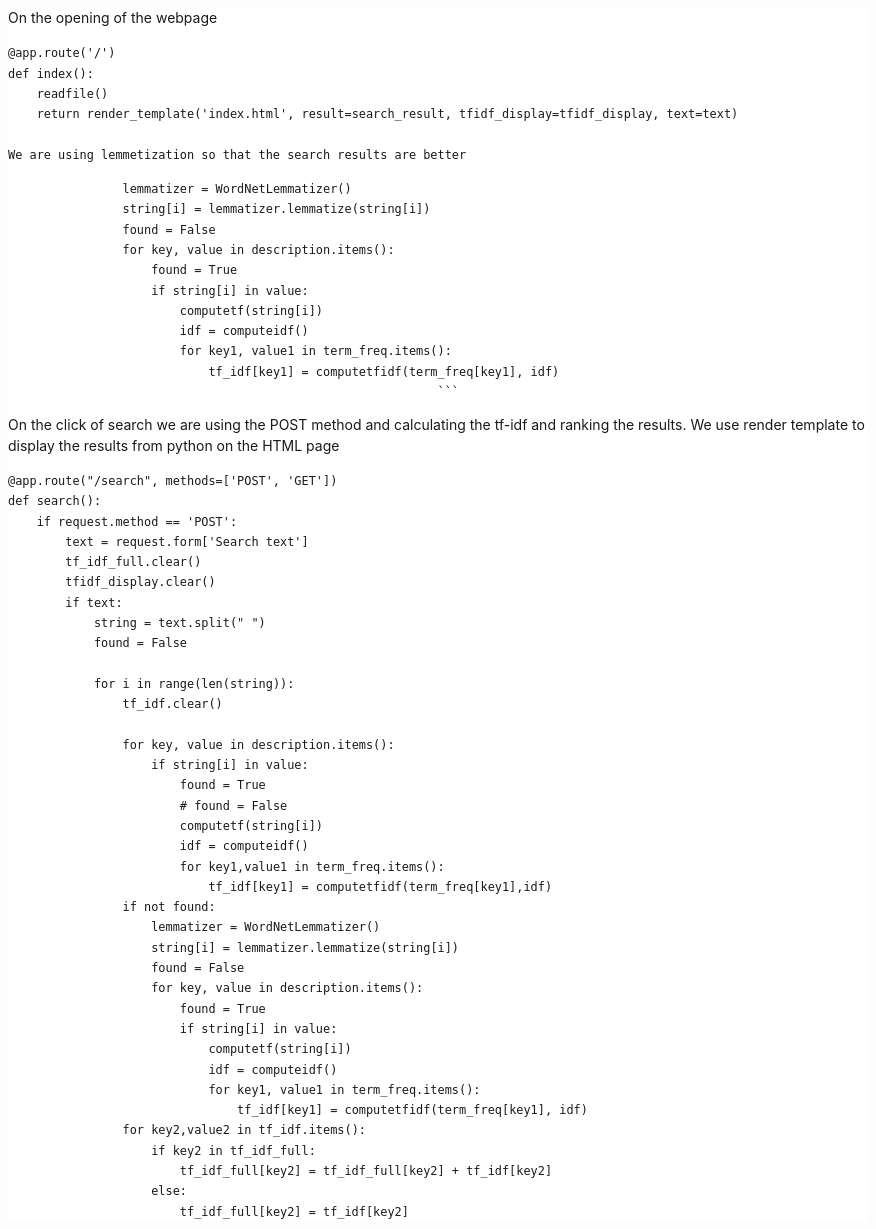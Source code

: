 On the opening of the webpage
```
@app.route('/')
def index():
    readfile()
    return render_template('index.html', result=search_result, tfidf_display=tfidf_display, text=text)

We are using lemmetization so that the search results are better
```
                    lemmatizer = WordNetLemmatizer()
                    string[i] = lemmatizer.lemmatize(string[i])
                    found = False
                    for key, value in description.items():
                        found = True
                        if string[i] in value:
                            computetf(string[i])
                            idf = computeidf()
                            for key1, value1 in term_freq.items():
                                tf_idf[key1] = computetfidf(term_freq[key1], idf)
																```
																
																
On the click of search we are using the POST method and calculating the tf-idf and ranking the results. We use render template to 
display the results from python on the HTML page 

```
@app.route("/search", methods=['POST', 'GET'])
def search():
    if request.method == 'POST':
        text = request.form['Search text']
        tf_idf_full.clear()
        tfidf_display.clear()
        if text:
            string = text.split(" ")
            found = False

            for i in range(len(string)):
                tf_idf.clear()

                for key, value in description.items():
                    if string[i] in value:
                        found = True
                        # found = False
                        computetf(string[i])
                        idf = computeidf()
                        for key1,value1 in term_freq.items():
                            tf_idf[key1] = computetfidf(term_freq[key1],idf)
                if not found:
                    lemmatizer = WordNetLemmatizer()
                    string[i] = lemmatizer.lemmatize(string[i])
                    found = False
                    for key, value in description.items():
                        found = True
                        if string[i] in value:
                            computetf(string[i])
                            idf = computeidf()
                            for key1, value1 in term_freq.items():
                                tf_idf[key1] = computetfidf(term_freq[key1], idf)
                for key2,value2 in tf_idf.items():
                    if key2 in tf_idf_full:
                        tf_idf_full[key2] = tf_idf_full[key2] + tf_idf[key2]
                    else:
                        tf_idf_full[key2] = tf_idf[key2]
```